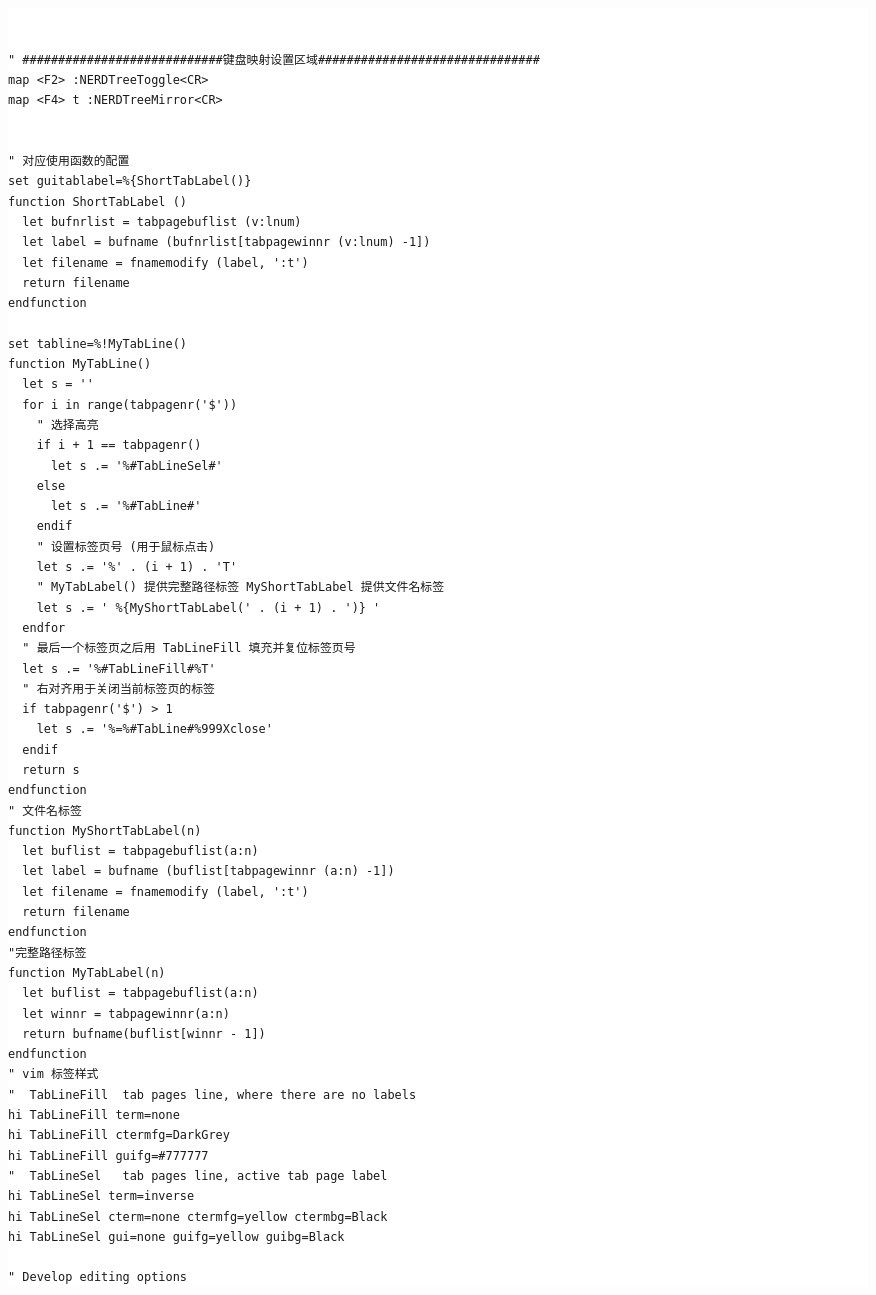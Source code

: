 ```vim


" ############################键盘映射设置区域###############################
map <F2> :NERDTreeToggle<CR>
map <F4> t :NERDTreeMirror<CR>


" 对应使用函数的配置
set guitablabel=%{ShortTabLabel()}
function ShortTabLabel ()
  let bufnrlist = tabpagebuflist (v:lnum)
  let label = bufname (bufnrlist[tabpagewinnr (v:lnum) -1])
  let filename = fnamemodify (label, ':t')
  return filename
endfunction

set tabline=%!MyTabLine()
function MyTabLine()
  let s = ''
  for i in range(tabpagenr('$'))
    " 选择高亮
    if i + 1 == tabpagenr()
      let s .= '%#TabLineSel#'
    else
      let s .= '%#TabLine#'
    endif
    " 设置标签页号 (用于鼠标点击)
    let s .= '%' . (i + 1) . 'T'
    " MyTabLabel() 提供完整路径标签 MyShortTabLabel 提供文件名标签
    let s .= ' %{MyShortTabLabel(' . (i + 1) . ')} '
  endfor
  " 最后一个标签页之后用 TabLineFill 填充并复位标签页号
  let s .= '%#TabLineFill#%T'
  " 右对齐用于关闭当前标签页的标签
  if tabpagenr('$') > 1
    let s .= '%=%#TabLine#%999Xclose'
  endif
  return s
endfunction
" 文件名标签
function MyShortTabLabel(n)
  let buflist = tabpagebuflist(a:n)
  let label = bufname (buflist[tabpagewinnr (a:n) -1])
  let filename = fnamemodify (label, ':t')
  return filename
endfunction
"完整路径标签
function MyTabLabel(n)
  let buflist = tabpagebuflist(a:n)
  let winnr = tabpagewinnr(a:n)
  return bufname(buflist[winnr - 1])
endfunction
" vim 标签样式
"  TabLineFill  tab pages line, where there are no labels
hi TabLineFill term=none
hi TabLineFill ctermfg=DarkGrey
hi TabLineFill guifg=#777777
"  TabLineSel   tab pages line, active tab page label
hi TabLineSel term=inverse
hi TabLineSel cterm=none ctermfg=yellow ctermbg=Black
hi TabLineSel gui=none guifg=yellow guibg=Black

" Develop editing options
```